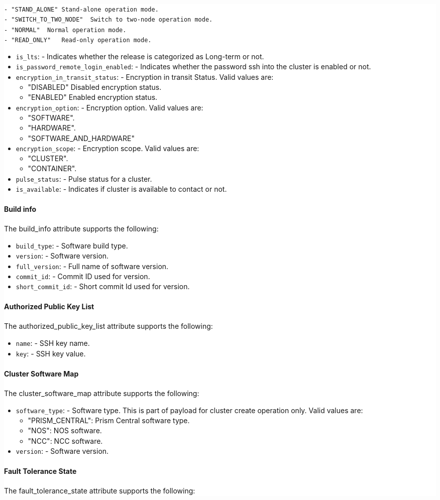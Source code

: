     - "STAND_ALONE"	Stand-alone operation mode.
    - "SWITCH_TO_TWO_NODE"	Switch to two-node operation mode.
    - "NORMAL"	Normal operation mode.
    - "READ_ONLY"	Read-only operation mode.
* `is_lts`: - Indicates whether the release is categorized as Long-term or not.
* `is_password_remote_login_enabled`: - Indicates whether the password ssh into the cluster is enabled or not.
* `encryption_in_transit_status`: - Encryption in transit Status.
  Valid values are:
    - "DISABLED"	Disabled encryption status.
    - "ENABLED" 	Enabled encryption status.
* `encryption_option`: - Encryption option.
  Valid values are:
    - "SOFTWARE".
    - "HARDWARE".
    - "SOFTWARE_AND_HARDWARE"
* `encryption_scope`: - Encryption scope.
  Valid values are:
    - "CLUSTER".
    - "CONTAINER".
* `pulse_status`: - Pulse status for a cluster.
* `is_available`: - Indicates if cluster is available to contact or not.


#### Build info

The build_info attribute supports the following:

* `build_type`: - Software build type.
* `version`: - Software version.
* `full_version`: - Full name of software version.
* `commit_id`: - Commit ID used for version.
* `short_commit_id`: - Short commit Id used for version.

#### Authorized Public Key List

The authorized_public_key_list attribute supports the following:

* `name`: - SSH key name.
* `key`: - SSH key value.

#### Cluster Software Map

The cluster_software_map attribute supports the following:

* `software_type`: - Software type. This is part of payload for cluster create operation only.
  Valid values are:
    - "PRISM_CENTRAL": Prism Central software type.
    - "NOS": NOS software.
    - "NCC": NCC software.
* `version`: - Software version.

#### Fault Tolerance State
The fault_tolerance_state attribute supports the following:

